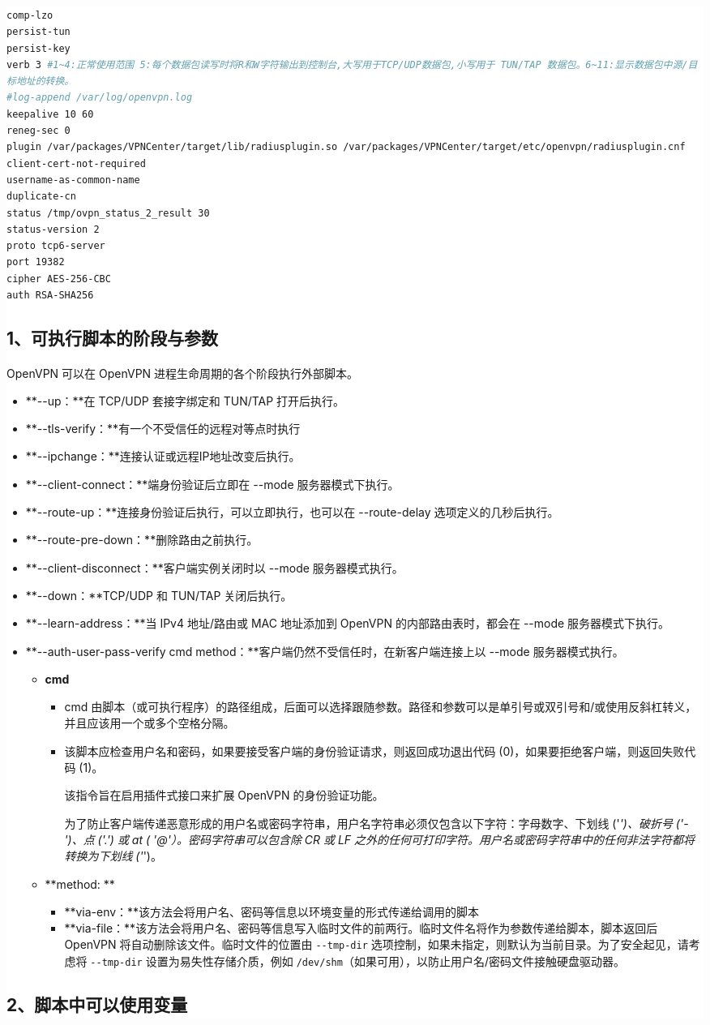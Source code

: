 ```bash
comp-lzo
persist-tun
persist-key
verb 3 #1~4:正常使用范围 5:每个数据包读写时将R和W字符输出到控制台,大写用于TCP/UDP数据包,小写用于 TUN/TAP 数据包。6~11:显示数据包中源/目标地址的转换。
#log-append /var/log/openvpn.log
keepalive 10 60
reneg-sec 0
plugin /var/packages/VPNCenter/target/lib/radiusplugin.so /var/packages/VPNCenter/target/etc/openvpn/radiusplugin.cnf
client-cert-not-required
username-as-common-name
duplicate-cn
status /tmp/ovpn_status_2_result 30
status-version 2
proto tcp6-server
port 19382
cipher AES-256-CBC
auth RSA-SHA256
```

## 1、可执行脚本的阶段与参数

OpenVPN 可以在 OpenVPN 进程生命周期的各个阶段执行外部脚本。

 - **--up：**在 TCP/UDP 套接字绑定和 TUN/TAP 打开后执行。
 - **--tls-verify：**有一个不受信任的远程对等点时执行
 - **--ipchange：**连接认证或远程IP地址改变后执行。
 - **--client-connect：**端身份验证后立即在 --mode 服务器模式下执行。
 - **--route-up：**连接身份验证后执行，可以立即执行，也可以在 --route-delay 选项定义的几秒后执行。
 - **--route-pre-down：**删除路由之前执行。
 - **--client-disconnect：**客户端实例关闭时以 --mode 服务器模式执行。
 - **--down：**TCP/UDP 和 TUN/TAP 关闭后执行。
 - **--learn-address：**当 IPv4 地址/路由或 MAC 地址添加到 OpenVPN 的内部路由表时，都会在 --mode 服务器模式下执行。
 - **--auth-user-pass-verify cmd method：**客户端仍然不受信任时，在新客户端连接上以 --mode 服务器模式执行。

   - **cmd**

     - cmd 由脚本（或可执行程序）的路径组成，后面可以选择跟随参数。路径和参数可以是单引号或双引号和/或使用反斜杠转义，并且应该用一个或多个空格分隔。
     - 该脚本应检查用户名和密码，如果要接受客户端的身份验证请求，则返回成功退出代码 (0)，如果要拒绝客户端，则返回失败代码 (1)。

       该指令旨在启用插件式接口来扩展 OpenVPN 的身份验证功能。

       为了防止客户端传递恶意形成的用户名或密码字符串，用户名字符串必须仅包含以下字符：字母数字、下划线 ('_')、破折号 ('-')、点 ('.') 或 at ( '@'）。密码字符串可以包含除 CR 或 LF 之外的任何可打印字符。用户名或密码字符串中的任何非法字符都将转换为下划线 ('_')。

   - **method: **

     - **via-env：**该方法会将用户名、密码等信息以环境变量的形式传递给调用的脚本
     - **via-file：**该方法会将用户名、密码等信息写入临时文件的前两行。临时文件名将作为参数传递给脚本，脚本返回后 OpenVPN 将自动删除该文件。临时文件的位置由 `--tmp-dir` 选项控制，如果未指定，则默认为当前目录。为了安全起见，请考虑将 `--tmp-dir` 设置为易失性存储介质，例如 `/dev/shm`（如果可用），以防止用户名/密码文件接触硬盘驱动器。

## 2、脚本中可以使用变量
